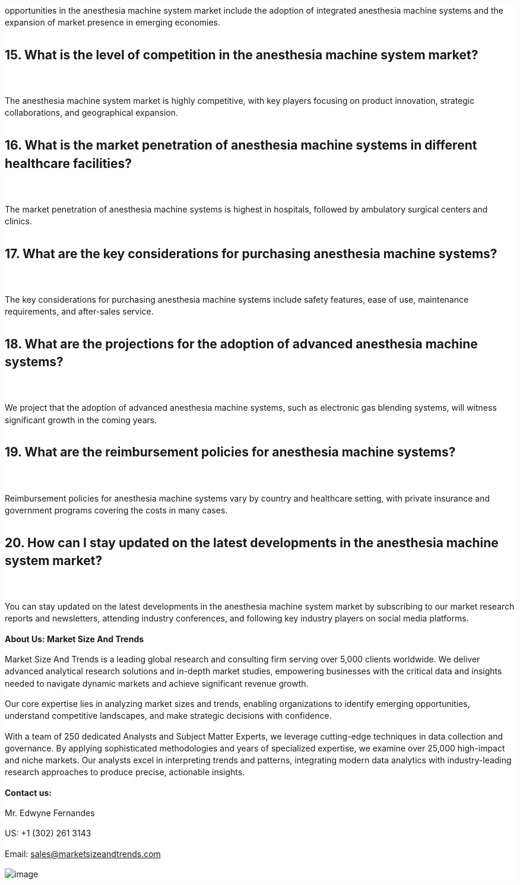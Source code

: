 opportunities in the anesthesia machine system market include the adoption of integrated anesthesia machine systems and the expansion of market presence in emerging economies.</p><h2>15. What is the level of competition in the anesthesia machine system market?</h2><p>&nbsp;</p><p>The anesthesia machine system market is highly competitive, with key players focusing on product innovation, strategic collaborations, and geographical expansion.</p><h2>16. What is the market penetration of anesthesia machine systems in different healthcare facilities?</h2><p>&nbsp;</p><p>The market penetration of anesthesia machine systems is highest in hospitals, followed by ambulatory surgical centers and clinics.</p><h2>17. What are the key considerations for purchasing anesthesia machine systems?</h2><p>&nbsp;</p><p>The key considerations for purchasing anesthesia machine systems include safety features, ease of use, maintenance requirements, and after-sales service.</p><h2>18. What are the projections for the adoption of advanced anesthesia machine systems?</h2><p>&nbsp;</p><p>We project that the adoption of advanced anesthesia machine systems, such as electronic gas blending systems, will witness significant growth in the coming years.</p><h2>19. What are the reimbursement policies for anesthesia machine systems?</h2><p>&nbsp;</p><p>Reimbursement policies for anesthesia machine systems vary by country and healthcare setting, with private insurance and government programs covering the costs in many cases.</p><h2>20. How can I stay updated on the latest developments in the anesthesia machine system market?</h2><p>&nbsp;</p><p>You can stay updated on the latest developments in the anesthesia machine system market by subscribing to our market research reports and newsletters, attending industry conferences, and following key industry players on social media platforms.</p></body></html></p><p><strong>About Us:&nbsp;Market Size And Trends</strong></p><p>Market Size And Trends&nbsp;is a leading global research and consulting firm serving over 5,000 clients worldwide. We deliver advanced analytical research solutions and in-depth market studies, empowering businesses with the critical data and insights needed to navigate dynamic markets and achieve significant revenue growth.</p><p>Our core expertise lies in analyzing market sizes and trends, enabling organizations to identify emerging opportunities, understand competitive landscapes, and make strategic decisions with confidence.</p><p>With a team of 250 dedicated Analysts and Subject Matter Experts, we leverage cutting-edge techniques in data collection and governance. By applying sophisticated methodologies and years of specialized expertise, we examine over 25,000 high-impact and niche markets. Our analysts excel in interpreting trends and patterns, integrating modern data analytics with industry-leading research approaches to produce precise, actionable insights.</p><p><strong>Contact us:</strong></p><p>Mr. Edwyne Fernandes</p><p>US: +1 (302) 261 3143</p><p>Email: <a href="mailto:sales@marketsizeandtrends.com">sales@marketsizeandtrends.com</a>&nbsp;</p>
![image](https://github.com/user-attachments/assets/084414e0-0681-4134-a10f-a835b2fd10ce)
